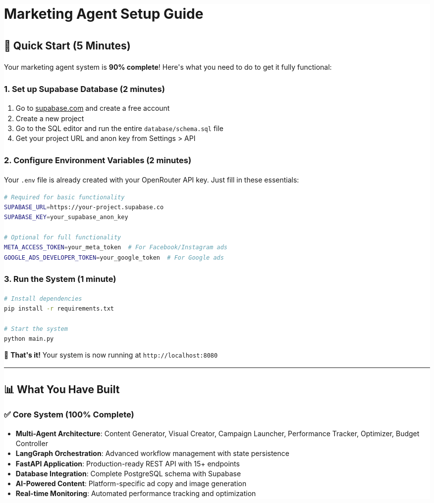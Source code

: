 # Marketing Agent Setup Guide

## 🚀 Quick Start (5 Minutes)

Your marketing agent system is **90% complete**! Here's what you need to do to get it fully functional:

### 1. **Set up Supabase Database** (2 minutes)

1. Go to [supabase.com](https://supabase.com) and create a free account
2. Create a new project
3. Go to the SQL editor and run the entire `database/schema.sql` file
4. Get your project URL and anon key from Settings > API

### 2. **Configure Environment Variables** (2 minutes)

Your `.env` file is already created with your OpenRouter API key. Just fill in these essentials:

```bash
# Required for basic functionality
SUPABASE_URL=https://your-project.supabase.co
SUPABASE_KEY=your_supabase_anon_key

# Optional for full functionality
META_ACCESS_TOKEN=your_meta_token  # For Facebook/Instagram ads
GOOGLE_ADS_DEVELOPER_TOKEN=your_google_token  # For Google ads
```

### 3. **Run the System** (1 minute)

```bash
# Install dependencies
pip install -r requirements.txt

# Start the system
python main.py
```

🎉 **That's it!** Your system is now running at `http://localhost:8080`

---

## 📊 What You Have Built

### ✅ **Core System (100% Complete)**
- **Multi-Agent Architecture**: Content Generator, Visual Creator, Campaign Launcher, Performance Tracker, Optimizer, Budget Controller
- **LangGraph Orchestration**: Advanced workflow management with state persistence
- **FastAPI Application**: Production-ready REST API with 15+ endpoints
- **Database Integration**: Complete PostgreSQL schema with Supabase
- **AI-Powered Content**: Platform-specific ad copy and image generation
- **Real-time Monitoring**: Automated performance tracking and optimization
